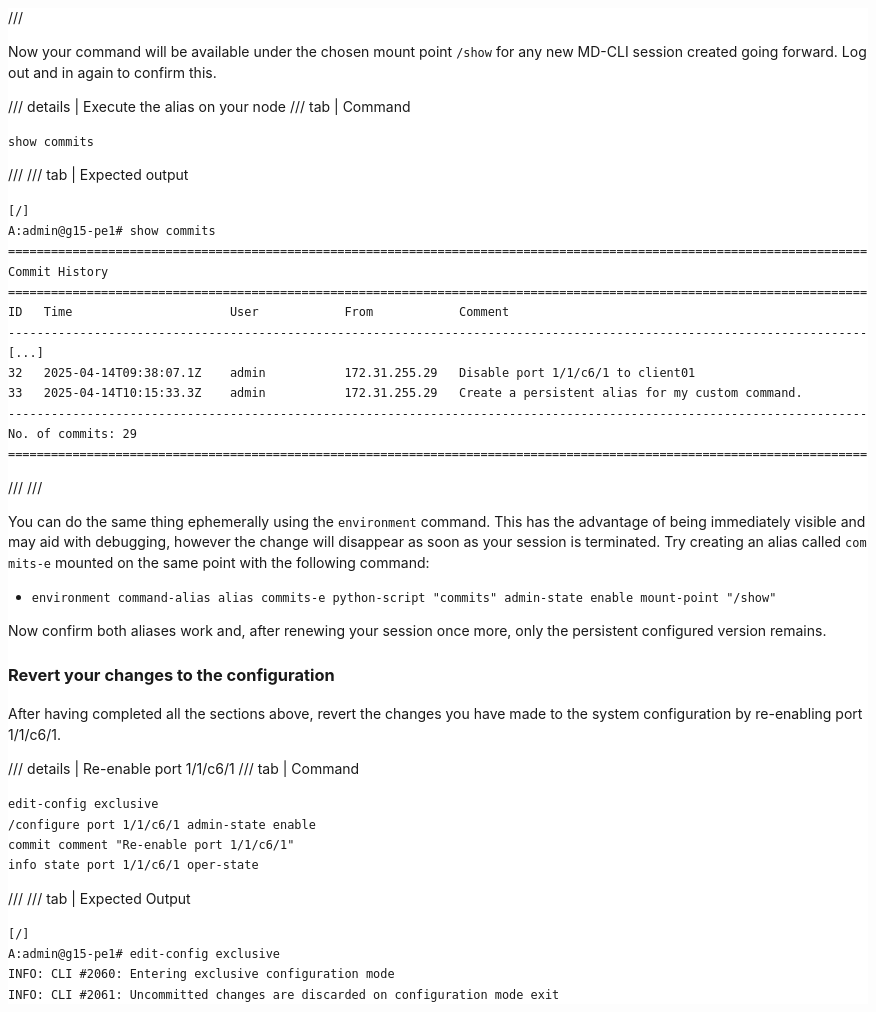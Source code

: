 ///

Now your command will be available under the chosen mount point `/show` for any new MD-CLI session created going forward. Log out and in again to confirm this.

/// details | Execute the alias on your node
/// tab | Command
```
show commits
```
///
/// tab | Expected output
```
[/]
A:admin@g15-pe1# show commits
========================================================================================================================
Commit History
========================================================================================================================
ID   Time                      User            From            Comment
------------------------------------------------------------------------------------------------------------------------
[...]
32   2025-04-14T09:38:07.1Z    admin           172.31.255.29   Disable port 1/1/c6/1 to client01
33   2025-04-14T10:15:33.3Z    admin           172.31.255.29   Create a persistent alias for my custom command.
------------------------------------------------------------------------------------------------------------------------
No. of commits: 29
========================================================================================================================
```
///
///

You can do the same thing ephemerally using the `environment` command. This has the advantage of being immediately visible and may aid with debugging, however the change will disappear as soon as your session is terminated. Try creating an alias called `commits-e` mounted on the same point with the following command:

- `environment command-alias alias commits-e python-script "commits" admin-state enable mount-point "/show"`

Now confirm both aliases work and, after renewing your session once more, only the persistent configured version remains.

### Revert your changes to the configuration

After having completed all the sections above, revert the changes you have made to the system configuration by re-enabling port 1/1/c6/1.

/// details | Re-enable port 1/1/c6/1
/// tab | Command
```
edit-config exclusive
/configure port 1/1/c6/1 admin-state enable
commit comment "Re-enable port 1/1/c6/1"
info state port 1/1/c6/1 oper-state
```
///
/// tab | Expected Output
```
[/]
A:admin@g15-pe1# edit-config exclusive
INFO: CLI #2060: Entering exclusive configuration mode
INFO: CLI #2061: Uncommitted changes are discarded on configuration mode exit

```
